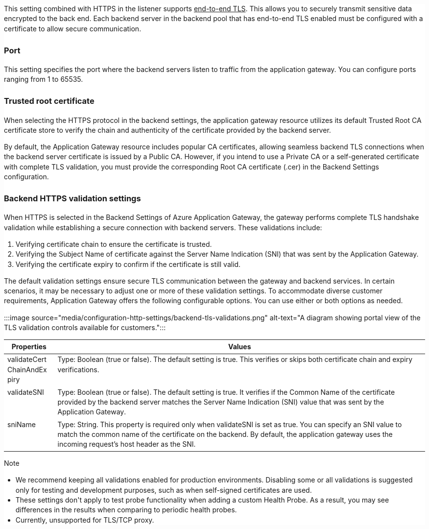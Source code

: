 This setting combined with HTTPS in the listener supports [end-to-end TLS](ssl-overview.md). This allows you to securely transmit sensitive data encrypted to the back end. Each backend server in the backend pool that has end-to-end TLS enabled must be configured with a certificate to allow secure communication.

### Port

This setting specifies the port where the backend servers listen to traffic from the application gateway. You can configure ports ranging from 1 to 65535.

### Trusted root certificate 

When selecting the HTTPS protocol in the backend settings, the application gateway resource utilizes its default Trusted Root CA certificate store to verify the chain and authenticity of the certificate provided by the backend server.

By default, the Application Gateway resource includes popular CA certificates, allowing seamless backend TLS connections when the backend server certificate is issued by a Public CA. However, if you intend to use a Private CA or a self-generated certificate with complete TLS validation, you must provide the corresponding Root CA certificate (.cer) in the Backend Settings configuration.

### Backend HTTPS validation settings

When HTTPS is selected in the Backend Settings of Azure Application Gateway, the gateway performs complete TLS handshake validation while establishing a secure connection with backend servers. These validations include:

1.	Verifying certificate chain to ensure the certificate is trusted.
2.	Verifying the Subject Name of certificate against the Server Name Indication (SNI) that was sent by the Application Gateway.
3.	Verifying the certificate expiry to confirm if the certificate is still valid.
   
The default validation settings ensure secure TLS communication between the gateway and backend services. In certain scenarios, it may be necessary to adjust one or more of these validation settings. To accommodate diverse customer requirements, Application Gateway offers the following configurable options. You can use either or both options as needed.

:::image source="media/configuration-http-settings/backend-tls-validations.png" alt-text="A diagram showing portal view of the TLS validation controls available for customers.":::

| Properties  | Values | 
| ---------- | ---------- |
| validateCertChainAndExpiry  | Type: Boolean (true or false). The default setting is true. This verifies or skips both certificate chain and expiry verifications. | 
| validateSNI | Type: Boolean (true or false). The default setting is true. It verifies if the Common Name of the certificate provided by the backend server matches the Server Name Indication (SNI) value that was sent by the Application Gateway. |
| sniName | Type: String. This property is required only when validateSNI is set as true. You can specify an SNI value to match the common name of the certificate on the backend. By default, the application gateway uses the incoming request’s host header as the SNI. |

> [!NOTE]
> - We recommend keeping all validations enabled for production environments. Disabling some or all validations is suggested only for testing and development purposes, such as when self-signed certificates are used.
> - These settings don't apply to test probe functionality when adding a custom Health Probe. As a result, you may see differences in the results when comparing to periodic health probes.
> - Currently, unsupported for TLS/TCP proxy.
